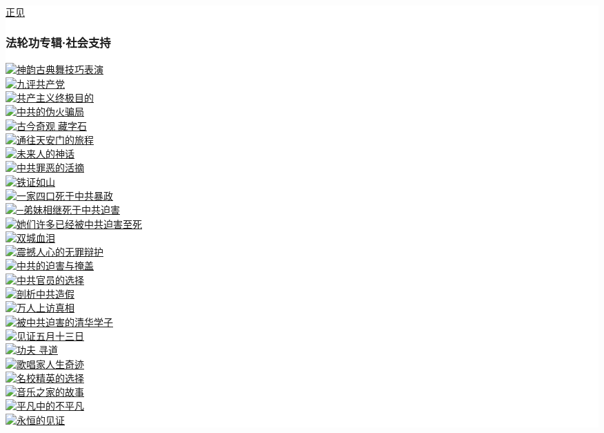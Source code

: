 <a href="https://d3dnxm84b62m8k.cloudfront.net/8?vndpkkj" target="_blank">正见</a></p></td></tr><tr><td width="742"><h3><p><strong>法轮功专辑·社会支持</strong></p></h3></td><td VALIGN=TOP rowspan=50><a href="https://d32064wid55yvm.cloudfront.net/video/play/1034.html" target="_blank"><img width="130" src="https://raw.githubusercontent.com/1992513/djy/master/gb/130/gudianwu.jpg" title="神韵古典舞技巧表演" alt="神韵古典舞技巧表演"></a><br><a href="https://d32064wid55yvm.cloudfront.net/video/play/1154.html" target="_blank"><img width="130" src="https://raw.githubusercontent.com/1992513/djy/master/gb/130/9ping.jpg" title="九评共产党" alt="九评共产党"></a><br><a href="https://d32064wid55yvm.cloudfront.net/video/play/1118.html" target="_blank"><img width="130" src="https://raw.githubusercontent.com/1992513/djy/master/gb/130/communism.jpg" title="共产主义终极目的" alt="共产主义终极目的"></a><br><a href="https://d32064wid55yvm.cloudfront.net/video/play/1.html" target="_blank"><img width="130" src="https://raw.githubusercontent.com/1992513/djy/master/gb/130/weihuo.jpg" title="中共的伪火骗局" alt="中共的伪火骗局"></a><br><a href="https://d32064wid55yvm.cloudfront.net/video/play/2.html" target="_blank"><img width="130" src="https://raw.githubusercontent.com/1992513/djy/master/gb/130/changzhi.jpg" title="古今奇观 藏字石" alt="古今奇观 藏字石"></a><br><a href="https://d32064wid55yvm.cloudfront.net/video/play/1044.html" target="_blank"><img width="130" src="https://raw.githubusercontent.com/1992513/djy/master/gb/130/tianan.jpg" title="通往天安门的旅程" alt="通往天安门的旅程"></a><br><a href="https://d32064wid55yvm.cloudfront.net/video/play/49.html" target="_blank"><img width="130" src="https://raw.githubusercontent.com/1992513/djy/master/gb/130/weilai.jpg" title="未来人的神话" alt="未来人的神话"></a><br><a href="https://d32064wid55yvm.cloudfront.net/video/play/1216.html" target="_blank"><img width="130" src="https://raw.githubusercontent.com/1992513/djy/master/gb/130/ji-zy.jpg" title="中共罪恶的活摘" alt="中共罪恶的活摘"></a><br><a href="https://d32064wid55yvm.cloudfront.net/video/play/1080.html" target="_blank"><img width="130" src="https://raw.githubusercontent.com/1992513/djy/master/gb/130/huozhai.jpg" title="铁证如山" alt="铁证如山"></a><br><a href="https://d32064wid55yvm.cloudfront.net/video/play/149.html" target="_blank"><img width="130" src="https://raw.githubusercontent.com/1992513/djy/master/gb/130/4ke.jpg" title="一家四口死于中共暴政" alt="一家四口死于中共暴政"></a><br><a href="https://d32064wid55yvm.cloudfront.net/video/play/150.html" target="_blank"><img width="130" src="https://raw.githubusercontent.com/1992513/djy/master/gb/130/jie-di.jpg" title="─弟妹相继死于中共迫害" alt="─弟妹相继死于中共迫害"></a><br><a href="https://d32064wid55yvm.cloudfront.net/video/play/154.html" target="_blank"><img width="130" src="https://raw.githubusercontent.com/1992513/djy/master/gb/130/ma-sj.jpg" title="她们许多已经被中共迫害至死" alt="她们许多已经被中共迫害至死"></a><br><a href="https://d32064wid55yvm.cloudfront.net/video/play/153.html" target="_blank"><img width="130" src="https://raw.githubusercontent.com/1992513/djy/master/gb/130/shuan-cxl.jpg" title="双城血泪" alt="双城血泪"></a><br><a href="https://d32064wid55yvm.cloudfront.net/video/play/21.html" target="_blank"><img width="130" src="https://raw.githubusercontent.com/1992513/djy/master/gb/130/wu-zbh.jpg" title="震撼人心的无罪辩护" alt="震撼人心的无罪辩护"></a><br><a href="https://d32064wid55yvm.cloudfront.net/video/play/158.html" target="_blank"><img width="130" src="https://raw.githubusercontent.com/1992513/djy/master/gb/130/6c10-720.jpg" title="中共的迫害与掩盖" alt="中共的迫害与掩盖"></a><br><a href="https://d32064wid55yvm.cloudfront.net/video/play/30.html" target="_blank"><img width="130" src="https://raw.githubusercontent.com/1992513/djy/master/gb/130/xian-z.jpg" title="中共官员的选择" alt="中共官员的选择"></a><br><a href="https://d32064wid55yvm.cloudfront.net/video/play/3.html" target="_blank"><img width="130" src="https://raw.githubusercontent.com/1992513/djy/master/gb/130/1400l.jpg" title="剖析中共造假" alt="剖析中共造假"></a><br><a href="https://d32064wid55yvm.cloudfront.net/video/play/1103.html" target="_blank"><img width="130" src="https://raw.githubusercontent.com/1992513/djy/master/gb/130/425.jpg" title="万人上访真相" alt="万人上访真相"></a><br><a href="https://d32064wid55yvm.cloudfront.net/video/play/121.html" target="_blank"><img width="130" src="https://raw.githubusercontent.com/1992513/djy/master/gb/130/qing-h.jpg" title="被中共迫害的清华学子" alt="被中共迫害的清华学子"></a><br><a href="https://d32064wid55yvm.cloudfront.net/video/play/14.html" target="_blank"><img width="130" src="https://raw.githubusercontent.com/1992513/djy/master/gb/130/jian-z513.jpg" title="见证五月十三日" alt="见证五月十三日"></a><br><a href="https://d32064wid55yvm.cloudfront.net/video/play/1096.html" target="_blank"><img width="130" src="https://raw.githubusercontent.com/1992513/djy/master/gb/130/gongfu.jpg" title="功夫 寻道" alt="功夫 寻道"></a><br><a href="https://d32064wid55yvm.cloudfront.net/video/play/1104.html" target="_blank"><img width="130" src="https://raw.githubusercontent.com/1992513/djy/master/gb/130/guangguimian.jpg" title="歌唱家人生奇迹" alt="歌唱家人生奇迹"></a><br><a href="https://d32064wid55yvm.cloudfront.net/video/play/163.html" target="_blank"><img width="130" src="https://raw.githubusercontent.com/1992513/djy/master/gb/130/ming-jjy.jpg" title="名校精英的选择" alt="名校精英的选择"></a><br><a href="https://d32064wid55yvm.cloudfront.net/video/play/18.html" target="_blank"><img width="130" src="https://raw.githubusercontent.com/1992513/djy/master/gb/130/yin-lj.jpg" title="音乐之家的故事" alt="音乐之家的故事"></a><br><a href="https://d32064wid55yvm.cloudfront.net/video/play/33.html" target="_blank"><img width="130" src="https://raw.githubusercontent.com/1992513/djy/master/gb/130/ming-hsf.jpg" title="平凡中的不平凡" alt="平凡中的不平凡"></a><br><a href="https://github.com/1992513/www/blob/master/README.md?dfh#9" target="_blank"><img width="130" src="https://raw.githubusercontent.com/1992513/djy/master/gb/130/yong-h.jpg" title="永恒的见证"  alt="永恒的见证"></a><br><a href="https://github.com/1992513/djy/blob/master/gb/13/9/29/n3974789.md?dfh#1" target="_blank">